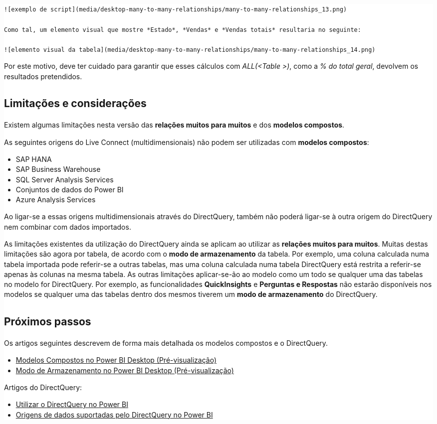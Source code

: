     ![exemplo de script](media/desktop-many-to-many-relationships/many-to-many-relationships_13.png)

    Como tal, um elemento visual que mostre *Estado*, *Vendas* e *Vendas totais* resultaria no seguinte:

    ![elemento visual da tabela](media/desktop-many-to-many-relationships/many-to-many-relationships_14.png)

Por este motivo, deve ter cuidado para garantir que esses cálculos com *ALL(\<Table >)*, como a *% do total geral*, devolvem os resultados pretendidos. 


## <a name="limitations-and-considerations"></a>Limitações e considerações

Existem algumas limitações nesta versão das **relações muitos para muitos** e dos **modelos compostos**.

As seguintes origens do Live Connect (multidimensionais) não podem ser utilizadas com **modelos compostos**:

* SAP HANA
* SAP Business Warehouse
* SQL Server Analysis Services
* Conjuntos de dados do Power BI
* Azure Analysis Services

Ao ligar-se a essas origens multidimensionais através do DirectQuery, também não poderá ligar-se à outra origem do DirectQuery nem combinar com dados importados.

As limitações existentes da utilização do DirectQuery ainda se aplicam ao utilizar as **relações muitos para muitos**. Muitas destas limitações são agora por tabela, de acordo com o **modo de armazenamento** da tabela. Por exemplo, uma coluna calculada numa tabela importada pode referir-se a outras tabelas, mas uma coluna calculada numa tabela DirectQuery está restrita a referir-se apenas às colunas na mesma tabela. As outras limitações aplicar-se-ão ao modelo como um todo se qualquer uma das tabelas no modelo for DirectQuery. Por exemplo, as funcionalidades **QuickInsights** e **Perguntas e Respostas** não estarão disponíveis nos modelos se qualquer uma das tabelas dentro dos mesmos tiverem um **modo de armazenamento** do DirectQuery. 

## <a name="next-steps"></a>Próximos passos

Os artigos seguintes descrevem de forma mais detalhada os modelos compostos e o DirectQuery.

* [Modelos Compostos no Power BI Desktop (Pré-visualização)](desktop-composite-models.md)
* [Modo de Armazenamento no Power BI Desktop (Pré-visualização)](desktop-storage-mode.md)

Artigos do DirectQuery:

* [Utilizar o DirectQuery no Power BI](desktop-directquery-about.md)
* [Origens de dados suportadas pelo DirectQuery no Power BI](desktop-directquery-data-sources.md)

